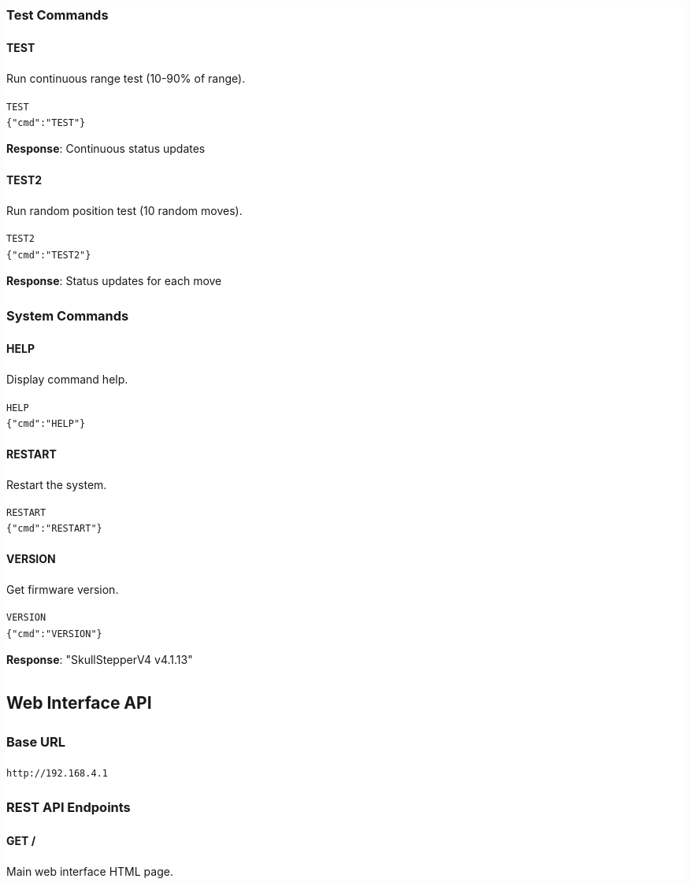 ### Test Commands

#### TEST
Run continuous range test (10-90% of range).
```
TEST
{"cmd":"TEST"}
```
**Response**: Continuous status updates

#### TEST2
Run random position test (10 random moves).
```
TEST2
{"cmd":"TEST2"}
```
**Response**: Status updates for each move

### System Commands

#### HELP
Display command help.
```
HELP
{"cmd":"HELP"}
```

#### RESTART
Restart the system.
```
RESTART
{"cmd":"RESTART"}
```

#### VERSION
Get firmware version.
```
VERSION
{"cmd":"VERSION"}
```
**Response**: "SkullStepperV4 v4.1.13"

## Web Interface API

### Base URL
```
http://192.168.4.1
```

### REST API Endpoints

#### GET /
Main web interface HTML page.
